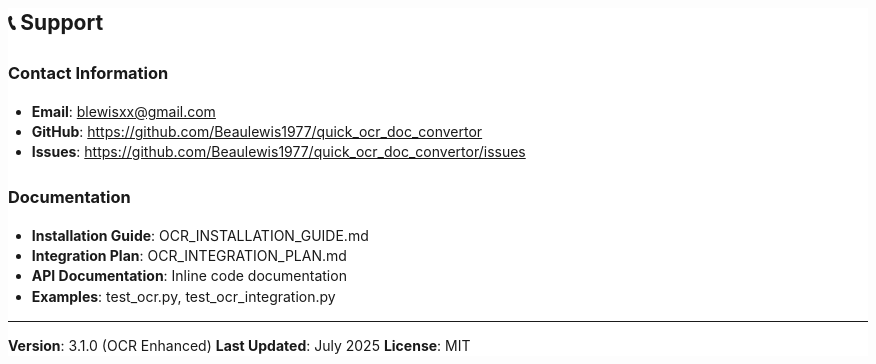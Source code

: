 ## 📞 Support

### Contact Information
- **Email**: blewisxx@gmail.com
- **GitHub**: https://github.com/Beaulewis1977/quick_ocr_doc_convertor
- **Issues**: https://github.com/Beaulewis1977/quick_ocr_doc_convertor/issues

### Documentation
- **Installation Guide**: OCR_INSTALLATION_GUIDE.md
- **Integration Plan**: OCR_INTEGRATION_PLAN.md
- **API Documentation**: Inline code documentation
- **Examples**: test_ocr.py, test_ocr_integration.py

---

**Version**: 3.1.0 (OCR Enhanced)
**Last Updated**: July 2025
**License**: MIT